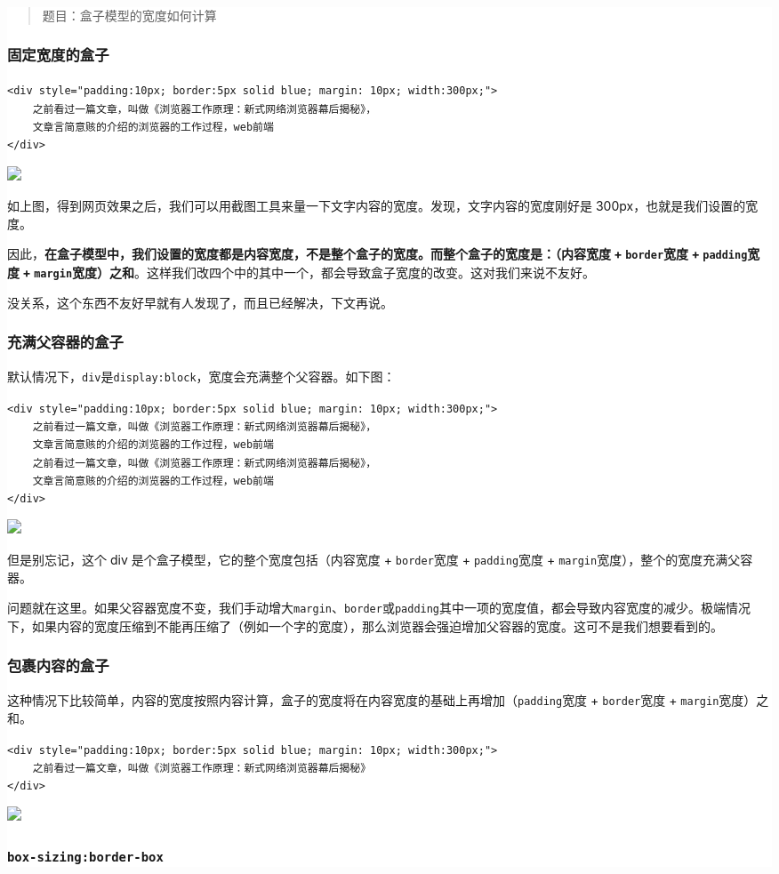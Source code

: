 > 题目：盒子模型的宽度如何计算

### 固定宽度的盒子

```
<div style="padding:10px; border:5px solid blue; margin: 10px; width:300px;">
    之前看过一篇文章，叫做《浏览器工作原理：新式网络浏览器幕后揭秘》，
    文章言简意赅的介绍的浏览器的工作过程，web前端
</div>

```

![](//images.weserv.nl/?url=user-gold-cdn.xitu.io/2018/2/28/161db8f616b1aa63?w=832&h=228&f=png&s=34678)

如上图，得到网页效果之后，我们可以用截图工具来量一下文字内容的宽度。发现，文字内容的宽度刚好是 300px，也就是我们设置的宽度。

因此，**在盒子模型中，我们设置的宽度都是内容宽度，不是整个盒子的宽度。而整个盒子的宽度是：（内容宽度 + `border`宽度 + `padding`宽度 + `margin`宽度）之和**。这样我们改四个中的其中一个，都会导致盒子宽度的改变。这对我们来说不友好。

没关系，这个东西不友好早就有人发现了，而且已经解决，下文再说。

### 充满父容器的盒子

默认情况下，`div`是`display:block`，宽度会充满整个父容器。如下图：

```
<div style="padding:10px; border:5px solid blue; margin: 10px; width:300px;">
    之前看过一篇文章，叫做《浏览器工作原理：新式网络浏览器幕后揭秘》，
    文章言简意赅的介绍的浏览器的工作过程，web前端
    之前看过一篇文章，叫做《浏览器工作原理：新式网络浏览器幕后揭秘》，
    文章言简意赅的介绍的浏览器的工作过程，web前端
</div>

```

![](//images.weserv.nl/?url=user-gold-cdn.xitu.io/2018/2/28/161db8f616fe21e3?w=1384&h=230&f=png&s=49446)

但是别忘记，这个 div 是个盒子模型，它的整个宽度包括（内容宽度 + `border`宽度 + `padding`宽度 + `margin`宽度），整个的宽度充满父容器。

问题就在这里。如果父容器宽度不变，我们手动增大`margin`、`border`或`padding`其中一项的宽度值，都会导致内容宽度的减少。极端情况下，如果内容的宽度压缩到不能再压缩了（例如一个字的宽度），那么浏览器会强迫增加父容器的宽度。这可不是我们想要看到的。

### 包裹内容的盒子

这种情况下比较简单，内容的宽度按照内容计算，盒子的宽度将在内容宽度的基础上再增加（`padding`宽度 + `border`宽度 + `margin`宽度）之和。

```
<div style="padding:10px; border:5px solid blue; margin: 10px; width:300px;">
    之前看过一篇文章，叫做《浏览器工作原理：新式网络浏览器幕后揭秘》
</div>

```

![](//images.weserv.nl/?url=user-gold-cdn.xitu.io/2018/2/28/161db8f61768fdde?w=1384&h=172&f=png&s=21314)

### `box-sizing:border-box`
